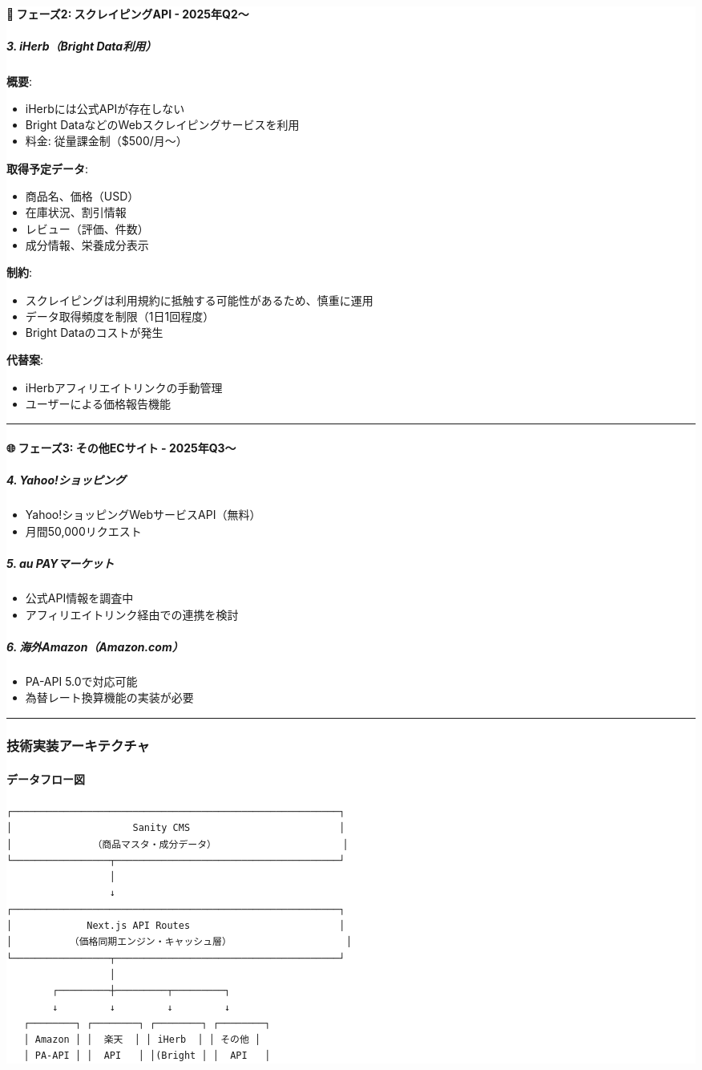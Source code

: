 #### 🚀 **フェーズ2: スクレイピングAPI** - 2025年Q2〜

##### 3. **iHerb（Bright Data利用）**

**概要**:

- iHerbには公式APIが存在しない
- Bright DataなどのWebスクレイピングサービスを利用
- 料金: 従量課金制（$500/月〜）

**取得予定データ**:

- 商品名、価格（USD）
- 在庫状況、割引情報
- レビュー（評価、件数）
- 成分情報、栄養成分表示

**制約**:

- スクレイピングは利用規約に抵触する可能性があるため、慎重に運用
- データ取得頻度を制限（1日1回程度）
- Bright Dataのコストが発生

**代替案**:

- iHerbアフィリエイトリンクの手動管理
- ユーザーによる価格報告機能

---

#### 🌐 **フェーズ3: その他ECサイト** - 2025年Q3〜

##### 4. **Yahoo!ショッピング**

- Yahoo!ショッピングWebサービスAPI（無料）
- 月間50,000リクエスト

##### 5. **au PAYマーケット**

- 公式API情報を調査中
- アフィリエイトリンク経由での連携を検討

##### 6. **海外Amazon（Amazon.com）**

- PA-API 5.0で対応可能
- 為替レート換算機能の実装が必要

---

### 技術実装アーキテクチャ

#### データフロー図

```
┌─────────────────────────────────────────────────────────┐
│                     Sanity CMS                          │
│              （商品マスタ・成分データ）                      │
└─────────────────┬───────────────────────────────────────┘
                  │
                  ↓
┌─────────────────────────────────────────────────────────┐
│             Next.js API Routes                          │
│          （価格同期エンジン・キャッシュ層）                    │
└─────────────────┬───────────────────────────────────────┘
                  │
        ┌─────────┼─────────┬─────────┐
        ↓         ↓         ↓         ↓
   ┌────────┐ ┌────────┐ ┌────────┐ ┌────────┐
   │ Amazon │ │  楽天  │ │ iHerb  │ │ その他 │
   │ PA-API │ │  API   │ │(Bright │ │  API   │
```